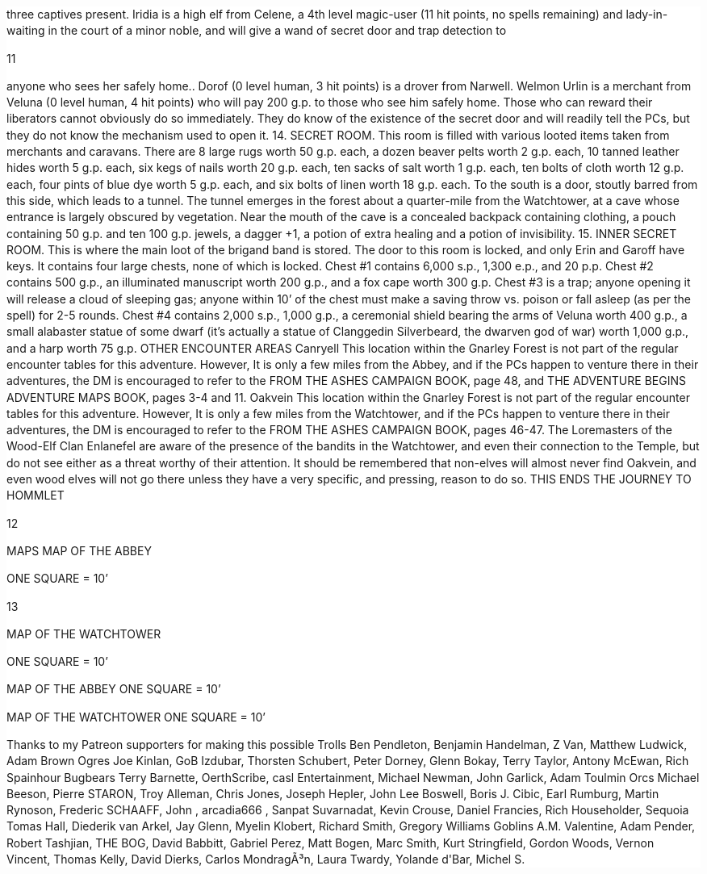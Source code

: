 three captives present. Iridia is a high elf from Celene, a 4th level magic-user (11 hit points, no spells remaining) and lady-in-waiting in the court of a minor noble, and will give a wand of secret door and trap detection to

11

anyone who sees her safely home.. Dorof (0 level human, 3 hit points) is a drover from Narwell. Welmon Urlin is a merchant from Veluna (0 level human, 4 hit points) who will pay 200 g.p. to those who see him safely home. Those who can reward their liberators cannot obviously do so immediately. They do know of the existence of the secret door and will readily tell the PCs, but they do not know the mechanism used to open it. 14. SECRET ROOM. This room is filled with various looted items taken from merchants and caravans. There are 8 large rugs worth 50 g.p. each, a dozen beaver pelts worth 2 g.p. each, 10 tanned leather hides worth 5 g.p. each, six kegs of nails worth 20 g.p. each, ten sacks of salt worth 1 g.p. each, ten bolts of cloth worth 12 g.p. each, four pints of blue dye worth 5 g.p. each, and six bolts of linen worth 18 g.p. each. To the south is a door, stoutly barred from this side, which leads to a tunnel. The tunnel emerges in the forest about a quarter-mile from the Watchtower, at a cave whose entrance is largely obscured by vegetation. Near the mouth of the cave is a concealed backpack containing clothing, a pouch containing 50 g.p. and ten 100 g.p. jewels, a dagger +1, a potion of extra healing and a potion of invisibility. 15. INNER SECRET ROOM. This is where the main loot of the brigand band is stored. The door to this room is locked, and only Erin and Garoff have keys. It contains four large chests, none of which is locked. Chest #1 contains 6,000 s.p., 1,300 e.p., and 20 p.p. Chest #2 contains 500 g.p., an illuminated manuscript worth 200 g.p., and a fox cape worth 300 g.p. Chest #3 is a trap; anyone opening it will release a cloud of sleeping gas; anyone within 10’ of the chest must make a saving throw vs. poison or fall asleep (as per the spell) for 2-5 rounds. Chest #4 contains 2,000 s.p., 1,000 g.p., a ceremonial shield bearing the arms of Veluna worth 400 g.p., a small alabaster statue of some dwarf (it’s actually a statue of Clanggedin Silverbeard, the dwarven god of war) worth 1,000 g.p., and a harp worth 75 g.p. OTHER ENCOUNTER AREAS Canryell This location within the Gnarley Forest is not part of the regular encounter tables for this adventure. However, It is only a few miles from the Abbey, and if the PCs happen to venture there in their adventures, the DM is encouraged to refer to the FROM THE ASHES CAMPAIGN BOOK, page 48, and THE ADVENTURE BEGINS ADVENTURE MAPS BOOK, pages 3-4 and 11. Oakvein This location within the Gnarley Forest is not part of the regular encounter tables for this adventure. However, It is only a few miles from the Watchtower, and if the PCs happen to venture there in their adventures, the DM is encouraged to refer to the FROM THE ASHES CAMPAIGN BOOK, pages 46-47. The Loremasters of the Wood-Elf Clan Enlanefel are aware of the presence of the bandits in the Watchtower, and even their connection to the Temple, but do not see either as a threat worthy of their attention. It should be remembered that non-elves will almost never find Oakvein, and even wood elves will not go there unless they have a very specific, and pressing, reason to do so. THIS ENDS THE JOURNEY TO HOMMLET

12

MAPS MAP OF THE ABBEY

ONE SQUARE = 10’

13

MAP OF THE WATCHTOWER

ONE SQUARE = 10’

MAP OF THE ABBEY ONE SQUARE = 10’

MAP OF THE WATCHTOWER ONE SQUARE = 10’

Thanks to my Patreon supporters for making this possible Trolls Ben Pendleton, Benjamin Handelman, Z Van, Matthew Ludwick, Adam Brown Ogres Joe Kinlan, GoB Izdubar, Thorsten Schubert, Peter Dorney, Glenn Bokay, Terry Taylor, Antony McEwan, Rich Spainhour Bugbears Terry Barnette, OerthScribe, casl Entertainment, Michael Newman, John Garlick, Adam Toulmin Orcs Michael Beeson, Pierre STARON, Troy Alleman, Chris Jones, Joseph Hepler, John Lee Boswell, Boris J. Cibic, Earl Rumburg, Martin Rynoson, Frederic SCHAAFF, John , arcadia666 , Sanpat Suvarnadat, Kevin Crouse, Daniel Francies, Rich Householder, Sequoia Tomas Hall, Diederik van Arkel, Jay Glenn, Myelin Klobert, Richard Smith, Gregory Williams Goblins A.M. Valentine, Adam Pender, Robert Tashjian, THE BOG, David Babbitt, Gabriel Perez, Matt Bogen, Marc Smith, Kurt Stringfield, Gordon Woods, Vernon Vincent, Thomas Kelly, David Dierks, Carlos MondragÃ³n, Laura Twardy, Yolande d'Bar, Michel S.
